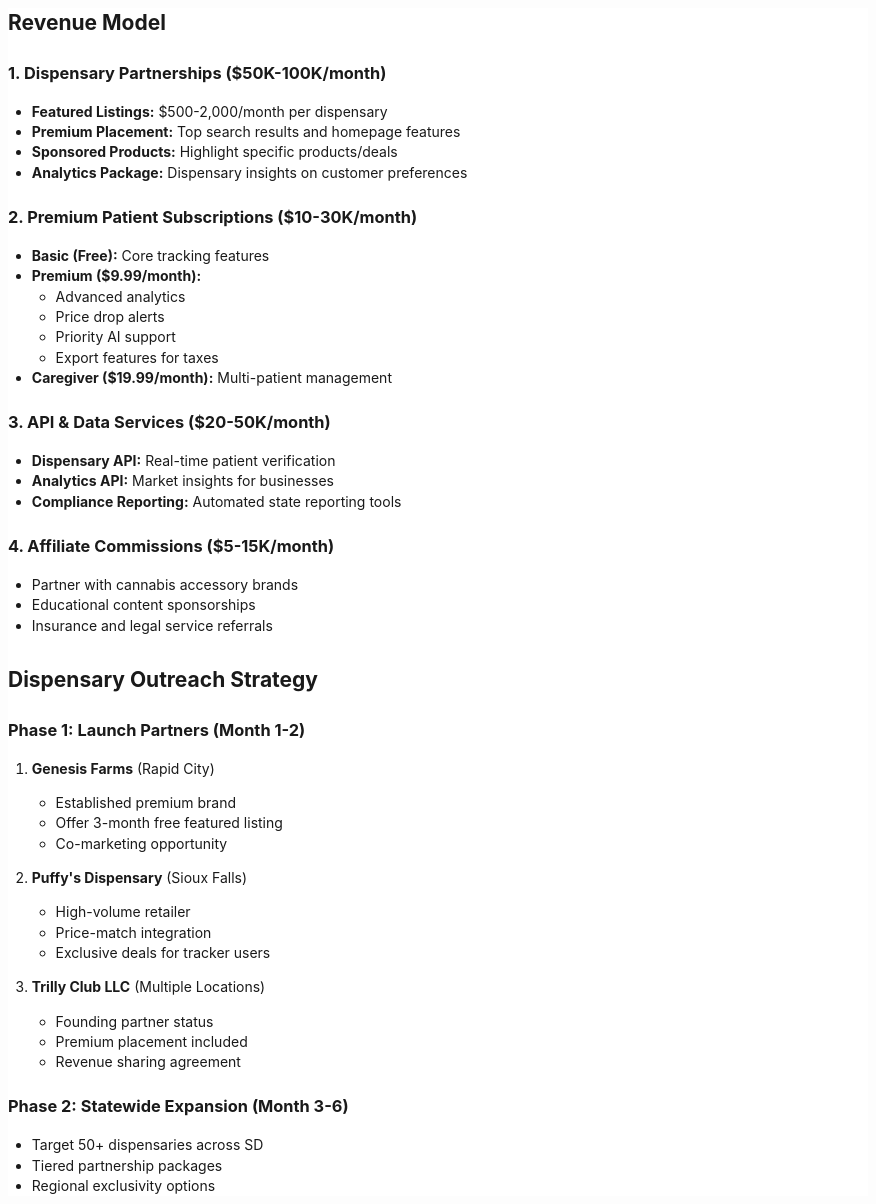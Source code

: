 ## Revenue Model

### 1. Dispensary Partnerships ($50K-100K/month)
- **Featured Listings:** $500-2,000/month per dispensary
- **Premium Placement:** Top search results and homepage features
- **Sponsored Products:** Highlight specific products/deals
- **Analytics Package:** Dispensary insights on customer preferences

### 2. Premium Patient Subscriptions ($10-30K/month)
- **Basic (Free):** Core tracking features
- **Premium ($9.99/month):** 
  - Advanced analytics
  - Price drop alerts
  - Priority AI support
  - Export features for taxes
- **Caregiver ($19.99/month):** Multi-patient management

### 3. API & Data Services ($20-50K/month)
- **Dispensary API:** Real-time patient verification
- **Analytics API:** Market insights for businesses
- **Compliance Reporting:** Automated state reporting tools

### 4. Affiliate Commissions ($5-15K/month)
- Partner with cannabis accessory brands
- Educational content sponsorships
- Insurance and legal service referrals

## Dispensary Outreach Strategy

### Phase 1: Launch Partners (Month 1-2)
1. **Genesis Farms** (Rapid City)
   - Established premium brand
   - Offer 3-month free featured listing
   - Co-marketing opportunity

2. **Puffy's Dispensary** (Sioux Falls)
   - High-volume retailer
   - Price-match integration
   - Exclusive deals for tracker users

3. **Trilly Club LLC** (Multiple Locations)
   - Founding partner status
   - Premium placement included
   - Revenue sharing agreement

### Phase 2: Statewide Expansion (Month 3-6)
- Target 50+ dispensaries across SD
- Tiered partnership packages
- Regional exclusivity options
